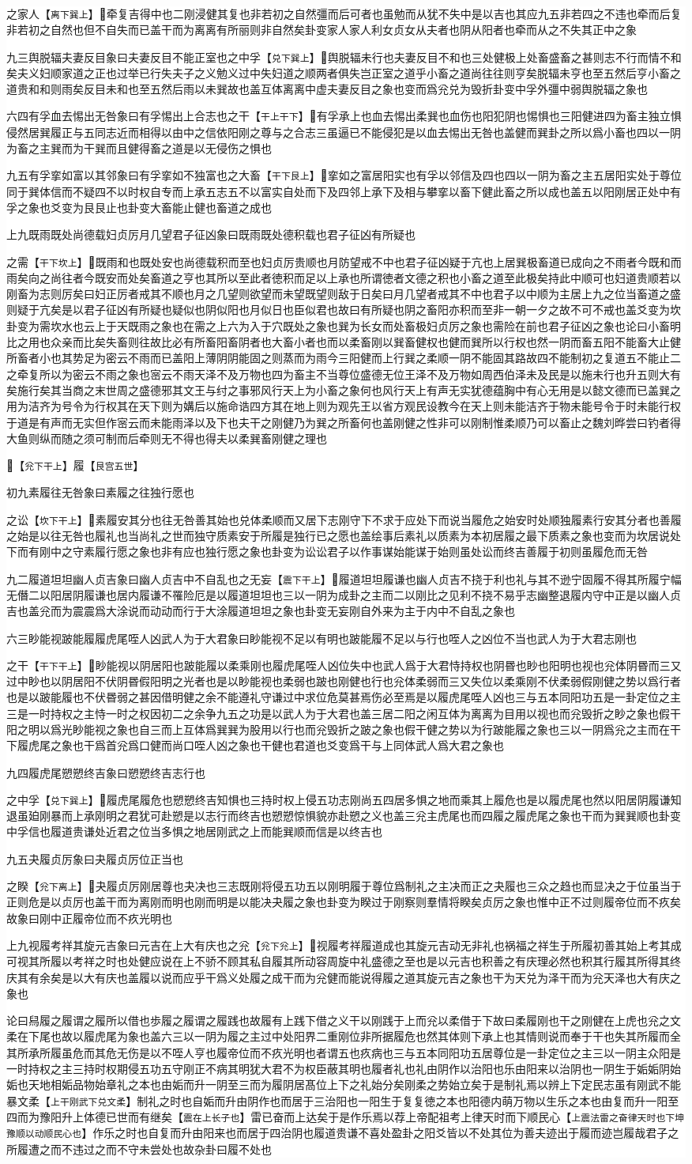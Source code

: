 之家人【`离下巽上`】牵复吉得中也二刚浸健其复也非若初之自然彊而后可者也虽勉而从犹不失中是以吉也其应九五非若四之不违也牵而后复非若初之自然也但不自失而已盖干而为离离有所丽则非自然矣卦变家人家人利女贞女从夫者也阴从阳者也牵而从之不失其正中之象  

九三舆脱辐夫妻反目象曰夫妻反目不能正室也之中孚【`兑下巽上`】舆脱辐未行也夫妻反目不和也三处健极上处畜盛畜之甚则志不行而情不和矣夫义妇顺家道之正也过举已行失夫子之义勉义过中失妇道之顺两者俱失岂正室之道乎小畜之道尚往往则亨矣脱辐未亨也至五然后亨小畜之道贵和和则雨矣反目未和也至五然后雨以未巽故也盖互体离离中虚夫妻反目之象也变而爲兊兑为毁折卦变中孚外彊中弱舆脱辐之象也  

六四有孚血去惕出无咎象曰有孚惕出上合志也之干【`干上干下`】有孚承上也血去惕出柔巽也血伤也阳犯阴也惕惧也三阳健进四为畜主独立惧侵然居巽履正与五同志近而相得以由中之信依阳刚之尊与之合志三虽逼已不能侵犯是以血去惕出无咎也盖健而巽卦之所以爲小畜也四以一阴为畜之主巽而为干巽而且健得畜之道是以无侵伤之惧也  

九五有孚挛如富以其邻象曰有孚挛如不独富也之大畜【`干下艮上`】挛如之富居阳实也有孚以邻信及四也四以一阴为畜之主五居阳实处于尊位同于巽体信而不疑四不以时权自专而上承五志五不以富实自处而下及四邻上承下及相与攀挛以畜下健此畜之所以成也盖五以阳刚居正处中有孚之象也爻变为艮艮止也卦变大畜能止健也畜道之成也  

上九既雨既处尚德载妇贞厉月几望君子征凶象曰既雨既处德积载也君子征凶有所疑也  

之需【`干下坎上`】既雨和也既处安也尚德载积而至也妇贞厉贵顺也月防望戒不中也君子征凶疑于亢也上居巽极畜道已成向之不雨者今既和而雨矣向之尚往者今既安而处矣畜道之亨也其所以至此者徳积而足以上承也所谓徳者文德之积也小畜之道至此极矣持此中顺可也妇道贵顺若以刚畜为志则厉矣曰妇正厉者戒其不顺也月之几望则欲望而未望既望则敌于日矣曰月几望者戒其不中也君子以中顺为主居上九之位当畜道之盛则疑于亢矣是以君子征凶有所疑也疑似也阴似阳也月似日也臣似君也故曰有所疑也阴之畜阳亦积而至非一朝一夕之故不可不戒也盖爻变为坎卦变为需坎水也云上于天既雨之象也在需之上六为入于穴既处之象也巽为长女而处畜极妇贞厉之象也需险在前也君子征凶之象也论曰小畜明比之用也众亲而比矣失畜则往故比必有所畜阳畜阴者也大畜小者也而以柔畜刚以巽畜健权也健而巽所以行权也然一阴而畜五阳不能畜大止健所畜者小也其势足为密云不雨而已盖阳上薄阴阴能固之则蒸而为雨今三阳健而上行巽之柔顺一阴不能固其路故四不能制初之复道五不能止二之牵复所以为密云不雨之象也宻云不雨天泽不及万物也四为畜主不当尊位盛德无位王泽不及万物如周西伯泽未及民是以施未行也升五则大有矣施行矣其当商之末世周之盛德邪其文王与纣之事邪风行天上为小畜之象何也风行天上有声无实犹德蕴胸中有心无用是以懿文德而已盖巽之用为洁齐为号令为行权其在天下则为媾后以施命诰四方其在地上则为观先王以省方观民设教今在天上则未能洁齐于物未能号令于时未能行权于道是有声而无实但作宻云而未能雨泽以及下也夫干之刚健乃为巽之所畜何也盖刚健之性非可以刚制惟柔顺乃可以畜止之魏刘晔尝曰钓者得大鱼则纵而随之须可制而后牵则无不得也得夫以柔巽畜刚健之理也  

【`兊下干上`】履【`艮宫五世`】  

初九素履往无咎象曰素履之往独行愿也  

之讼【`坎下干上`】素履安其分也往无咎善其始也兑体柔顺而又居下志刚守下不求于应处下而说当履危之始安时处顺独履素行安其分者也善履之始是以往无咎也履礼也当尚礼之世而独守质素安于所履是独行已之愿也盖绘事后素礼以质素为本初居履之最下质素之象也变而为坎居说处下而有刚中之守素履行愿之象也非有应也独行愿之象也卦变为讼讼君子以作事谋始能谋于始则虽处讼而终吉善履于初则虽履危而无咎  

九二履道坦坦幽人贞吉象曰幽人贞吉中不自乱也之无妄【`震下干上`】履道坦坦履谦也幽人贞吉不挠于利也礼与其不逊宁固履不得其所履宁幅无僭二以阳居阴履谦也居内履谦不罹险厄是以履道坦坦也三以一阴为成卦之主而二以刚比之见利不挠不易乎志幽整退履内守中正是以幽人贞吉也盖兊而为震震爲大涂说而动动而行于大涂履道坦坦之象也卦变无妄刚自外来为主于内中不自乱之象也  

六三眇能视跛能履履虎尾咥人凶武人为于大君象曰眇能视不足以有明也跛能履不足以与行也咥人之凶位不当也武人为于大君志刚也  

之干【`干下干上`】眇能视以阴居阳也跛能履以柔乘刚也履虎尾咥人凶位失中也武人爲于大君恃持权也阴昬也眇也阳明也视也兊体阴昬而三又过中眇也以阴居阳不伏阴昬假阳明之光者也是以眇能视也柔弱也跛也刚健也行也兊体柔弱而三又失位以柔乘刚不伏柔弱假刚健之势以爲行者也是以跛能履也不伏昬弱之甚因借明健之余不能遵礼守谦过中求位危莫甚焉伤必至焉是以履虎尾咥人凶也三与五本同阳功五是一卦定位之主三是一时持权之主恃一时之权因初二之余争九五之功是以武人为于大君也盖三居二阳之闲互体为离离为目用以视也而兊毁折之眇之象也假干阳之明以爲光眇能视之象也自三而上互体爲巽巽为股用以行也而兊毁折之跛之象也假干健之势以为行跛能履之象也三以一阴爲兊之主而在干下履虎尾之象也干爲首兊爲口健而尚口咥人凶之象也干健也君道也爻变爲干与上同体武人爲大君之象也  

九四履虎尾愬愬终吉象曰愬愬终吉志行也  

之中孚【`兑下巽上`】履虎尾履危也愬愬终吉知惧也三持时权上侵五功志刚尚五四居多惧之地而乘其上履危也是以履虎尾也然以阳居阴履谦知退虽廹刚暴而上承刚明之君犹可赴愬是以志行而终吉也愬愬惊惧貌亦赴愬之义也盖三兊主虎尾也而四履之履虎尾之象也干而为巽巽顺也卦变中孚信也履道贵谦处近君之位当多惧之地居刚武之上而能巽顺而信是以终吉也  

九五夬履贞厉象曰夬履贞厉位正当也  

之睽【`兊下离上`】夬履贞厉刚居尊也夬决也三志既刚将侵五功五以刚明履于尊位爲制礼之主决而正之夬履也三众之趋也而显决之于位虽当于正则危是以贞厉也盖干而为离刚而明也刚而明是以能决夬履之象也卦变为睽过于刚察则羣情将睽矣贞厉之象也惟中正不过则履帝位而不疚矣故象曰刚中正履帝位而不疚光明也  

上九视履考祥其旋元吉象曰元吉在上大有庆也之兊【`兊下兊上`】视履考祥履道成也其旋元吉动无非礼也祸福之祥生于所履初善其始上考其成可视其所履以考祥之时也处健应说在上不骄不顾其私自履其所动容周旋中礼盛德之至也是以元吉也积善之有庆理必然也积其行履其所得其终庆其有余矣是以大有庆也盖履以说而应乎干爲义处履之成干而为兊健而能说得履之道其旋元吉之象也干为天兑为泽干而为兊天泽也大有庆之象也  

论曰舄履之履谓之履所以借也歩履之履谓之履践也故履有上践下借之义干以刚践于上而兊以柔借于下故曰柔履刚也干之刚健在上虎也兊之文柔在下尾也故以履虎尾为象也盖六三以一阴为履之主过中处阳界二重刚位非所据履危也然其体则下承上也其情则说而奉于干也失其所履而全其所承所履虽危而其危无伤是以不咥人亨也履帝位而不疚光明也者谓五也疚病也三与五本同阳功五居尊位是一卦定位之主三以一阴主众阳是一时持权之主三持时权期侵五功五守刚正不病其明犹大君不为权臣蔽其明也履者礼也礼由阴作以治阳也乐由阳来以治阴也一阴生于姤姤阴始姤也天地相姤品物始章礼之本也由姤而升一阴至三而为履阴居髙位上下之礼始分矣刚柔之势始立矣于是制礼焉以辨上下定民志虽有刚武不能暴文柔【`上干刚武下兑文柔`】制礼之时也自姤而升由阴作也而居于三治阳也一阳生于复复徳之本也阳德内萌万物以生乐之本也由复而升一阳至四而为豫阳升上体德已世而有继矣【`震在上长子也`】雷已奋而上达矣于是作乐焉以荐上帝配祖考上律天时而下顺民心【`上震法雷之奋律天时也下坤豫顺以动顺民心也`】作乐之时也自复而升由阳来也而居于四治阴也履道贵谦不喜处盈卦之阳爻皆以不处其位为善夫迹出于履而迹岂履哉君子之所履遭之而不违过之而不守未尝处也故杂卦曰履不处也  
